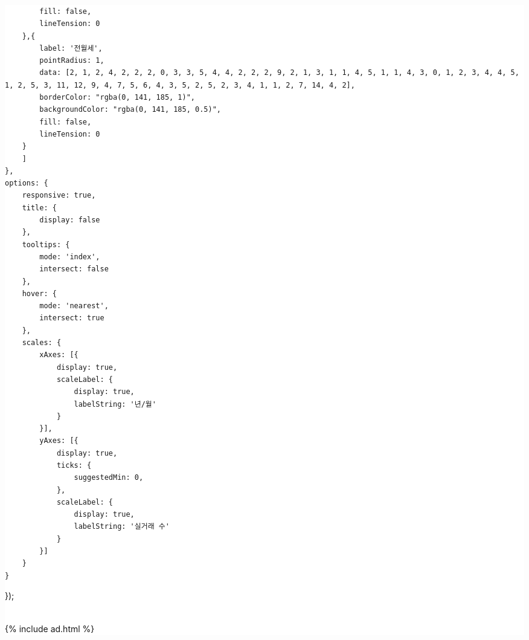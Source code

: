             fill: false,
            lineTension: 0
        },{
            label: '전월세',
            pointRadius: 1,
            data: [2, 1, 2, 4, 2, 2, 2, 0, 3, 3, 5, 4, 4, 2, 2, 2, 9, 2, 1, 3, 1, 1, 4, 5, 1, 1, 4, 3, 0, 1, 2, 3, 4, 4, 5, 1, 2, 5, 3, 11, 12, 9, 4, 7, 5, 6, 4, 3, 5, 2, 5, 2, 3, 4, 1, 1, 2, 7, 14, 4, 2],
            borderColor: "rgba(0, 141, 185, 1)",
            backgroundColor: "rgba(0, 141, 185, 0.5)",
            fill: false,
            lineTension: 0
        }
        ]
    },
    options: {
        responsive: true,
        title: {
            display: false
        },
        tooltips: {
            mode: 'index',
            intersect: false
        },
        hover: {
            mode: 'nearest',
            intersect: true
        },
        scales: {
            xAxes: [{
                display: true,
                scaleLabel: {
                    display: true,
                    labelString: '년/월'
                }
            }],
            yAxes: [{
                display: true,
                ticks: {
                    suggestedMin: 0,
                },
                scaleLabel: {
                    display: true,
                    labelString: '실거래 수'
                }
            }]
        }
    }
});

</script>


<br>
{% include ad.html %}
<br>

